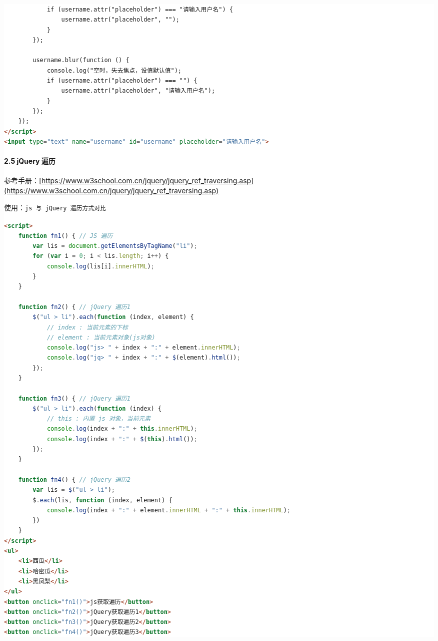 ```html
            if (username.attr("placeholder") === "请输入用户名") {
                username.attr("placeholder", "");
            }
        });

        username.blur(function () {
            console.log("空时，失去焦点，设值默认值");
            if (username.attr("placeholder") === "") {
                username.attr("placeholder", "请输入用户名");
            }
        });
    });
</script>
<input type="text" name="username" id="username" placeholder="请输入用户名">
```


#### 2.5 jQuery 遍历
参考手册：[https://www.w3school.com.cn/jquery/jquery_ref_traversing.asp](https://www.w3school.com.cn/jquery/jquery_ref_traversing.asp)

使用：`js 与 jQuery 遍历方式对比`
```html
<script>
    function fn1() { // JS 遍历
        var lis = document.getElementsByTagName("li");
        for (var i = 0; i < lis.length; i++) {
            console.log(lis[i].innerHTML);
        }
    }

    function fn2() { // jQuery 遍历1
        $("ul > li").each(function (index, element) {
            // index : 当前元素的下标
            // element : 当前元素对象(js对象)
            console.log("js> " + index + ":" + element.innerHTML);
            console.log("jq> " + index + ":" + $(element).html());
        });
    }

    function fn3() { // jQuery 遍历1
        $("ul > li").each(function (index) {
            // this : 内置 js 对象，当前元素
            console.log(index + ":" + this.innerHTML);
            console.log(index + ":" + $(this).html());
        });
    }

    function fn4() { // jQuery 遍历2
        var lis = $("ul > li");
        $.each(lis, function (index, element) {
            console.log(index + ":" + element.innerHTML + ":" + this.innerHTML);
        })
    }
</script>
<ul>
    <li>西瓜</li>
    <li>哈密瓜</li>
    <li>黑凤梨</li>
</ul>
<button onclick="fn1()">js获取遍历</button>
<button onclick="fn2()">jQuery获取遍历1</button>
<button onclick="fn3()">jQuery获取遍历2</button>
<button onclick="fn4()">jQuery获取遍历3</button>
```